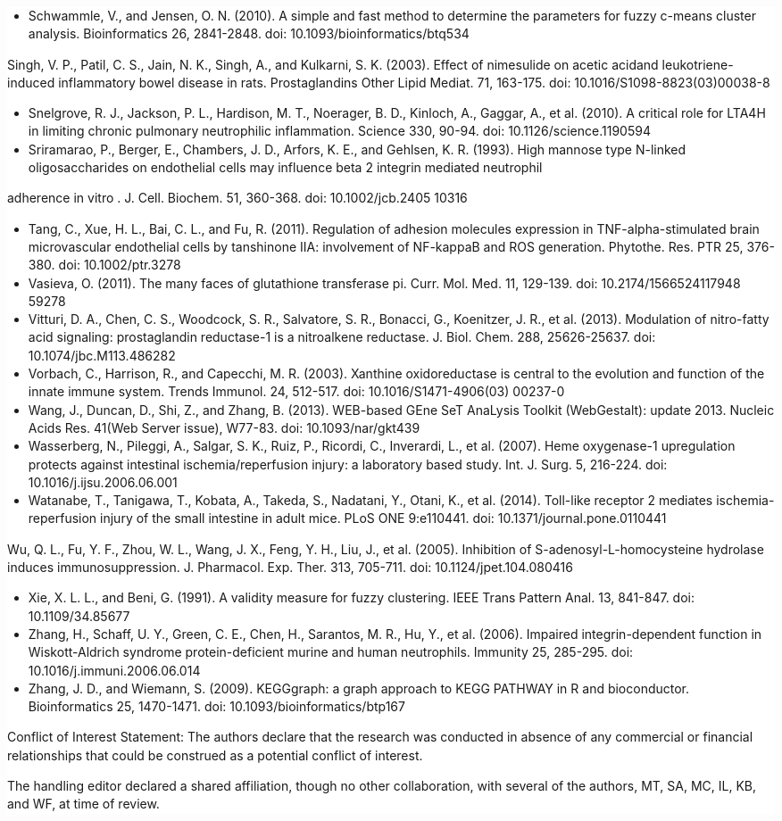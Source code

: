 - Schwammle, V., and Jensen, O. N. (2010). A simple and fast method to determine the parameters for fuzzy c-means cluster analysis. Bioinformatics 26, 2841-2848. doi: 10.1093/bioinformatics/btq534

Singh, V. P., Patil, C. S., Jain, N. K., Singh, A., and Kulkarni, S. K. (2003). Effect of nimesulide on acetic acidand leukotriene-induced inflammatory bowel disease in rats. Prostaglandins Other Lipid Mediat. 71, 163-175. doi: 10.1016/S1098-8823(03)00038-8

- Snelgrove, R. J., Jackson, P. L., Hardison, M. T., Noerager, B. D., Kinloch, A., Gaggar, A., et al. (2010). A critical role for LTA4H in limiting chronic pulmonary neutrophilic inflammation. Science 330, 90-94. doi: 10.1126/science.1190594
- Sriramarao, P., Berger, E., Chambers, J. D., Arfors, K. E., and Gehlsen, K. R. (1993). High mannose type N-linked oligosaccharides on endothelial cells may influence beta 2 integrin mediated neutrophil

adherence in vitro . J. Cell. Biochem. 51, 360-368. doi: 10.1002/jcb.2405 10316

- Tang, C., Xue, H. L., Bai, C. L., and Fu, R. (2011). Regulation of adhesion molecules expression in TNF-alpha-stimulated brain microvascular endothelial cells by tanshinone IIA: involvement of NF-kappaB and ROS generation. Phytothe. Res. PTR 25, 376-380. doi: 10.1002/ptr.3278
- Vasieva, O. (2011). The many faces of glutathione transferase pi. Curr. Mol. Med. 11, 129-139. doi: 10.2174/1566524117948 59278
- Vitturi, D. A., Chen, C. S., Woodcock, S. R., Salvatore, S. R., Bonacci, G., Koenitzer, J. R., et al. (2013). Modulation of nitro-fatty acid signaling: prostaglandin reductase-1 is a nitroalkene reductase. J. Biol. Chem. 288, 25626-25637. doi: 10.1074/jbc.M113.486282
- Vorbach, C., Harrison, R., and Capecchi, M. R. (2003). Xanthine oxidoreductase is central to the evolution and function of the innate immune system. Trends Immunol. 24, 512-517. doi: 10.1016/S1471-4906(03) 00237-0
- Wang, J., Duncan, D., Shi, Z., and Zhang, B. (2013). WEB-based GEne SeT AnaLysis Toolkit (WebGestalt): update 2013. Nucleic Acids Res. 41(Web Server issue), W77-83. doi: 10.1093/nar/gkt439
- Wasserberg, N., Pileggi, A., Salgar, S. K., Ruiz, P., Ricordi, C., Inverardi, L., et al. (2007). Heme oxygenase-1 upregulation protects against intestinal ischemia/reperfusion injury: a laboratory based study. Int. J. Surg. 5, 216-224. doi: 10.1016/j.ijsu.2006.06.001
- Watanabe, T., Tanigawa, T., Kobata, A., Takeda, S., Nadatani, Y., Otani, K., et al. (2014). Toll-like receptor 2 mediates ischemia-reperfusion injury of the small intestine in adult mice. PLoS ONE 9:e110441. doi: 10.1371/journal.pone.0110441

Wu, Q. L., Fu, Y. F., Zhou, W. L., Wang, J. X., Feng, Y. H., Liu, J., et al. (2005). Inhibition of S-adenosyl-L-homocysteine hydrolase induces immunosuppression. J. Pharmacol. Exp. Ther. 313, 705-711. doi: 10.1124/jpet.104.080416

- Xie, X. L. L., and Beni, G. (1991). A validity measure for fuzzy clustering. IEEE Trans Pattern Anal. 13, 841-847. doi: 10.1109/34.85677
- Zhang, H., Schaff, U. Y., Green, C. E., Chen, H., Sarantos, M. R., Hu, Y., et al. (2006). Impaired integrin-dependent function in Wiskott-Aldrich syndrome protein-deficient murine and human neutrophils. Immunity 25, 285-295. doi: 10.1016/j.immuni.2006.06.014
- Zhang, J. D., and Wiemann, S. (2009). KEGGgraph: a graph approach to KEGG PATHWAY in R and bioconductor. Bioinformatics 25, 1470-1471. doi: 10.1093/bioinformatics/btp167

Conflict of Interest Statement: The authors declare that the research was conducted in absence of any commercial or financial relationships that could be construed as a potential conflict of interest.

The handling editor declared a shared affiliation, though no other collaboration, with several of the authors, MT, SA, MC, IL, KB, and WF, at time of review.
